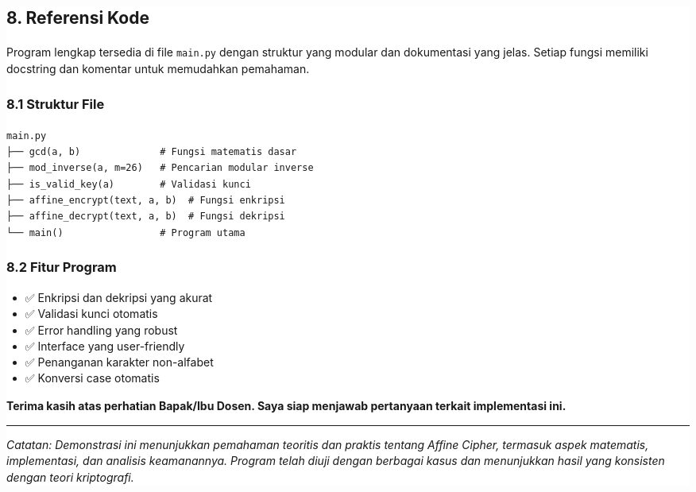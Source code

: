 ## 8. Referensi Kode

Program lengkap tersedia di file `main.py` dengan struktur yang modular dan dokumentasi yang jelas. Setiap fungsi memiliki docstring dan komentar untuk memudahkan pemahaman.

### 8.1 Struktur File

```text
main.py
├── gcd(a, b)              # Fungsi matematis dasar
├── mod_inverse(a, m=26)   # Pencarian modular inverse
├── is_valid_key(a)        # Validasi kunci
├── affine_encrypt(text, a, b)  # Fungsi enkripsi
├── affine_decrypt(text, a, b)  # Fungsi dekripsi
└── main()                 # Program utama
```

### 8.2 Fitur Program

- ✅ Enkripsi dan dekripsi yang akurat
- ✅ Validasi kunci otomatis
- ✅ Error handling yang robust
- ✅ Interface yang user-friendly
- ✅ Penanganan karakter non-alfabet
- ✅ Konversi case otomatis

**Terima kasih atas perhatian Bapak/Ibu Dosen. Saya siap menjawab pertanyaan terkait implementasi ini.**

---

*Catatan: Demonstrasi ini menunjukkan pemahaman teoritis dan praktis tentang Affine Cipher, termasuk aspek matematis, implementasi, dan analisis keamanannya. Program telah diuji dengan berbagai kasus dan menunjukkan hasil yang konsisten dengan teori kriptografi.*